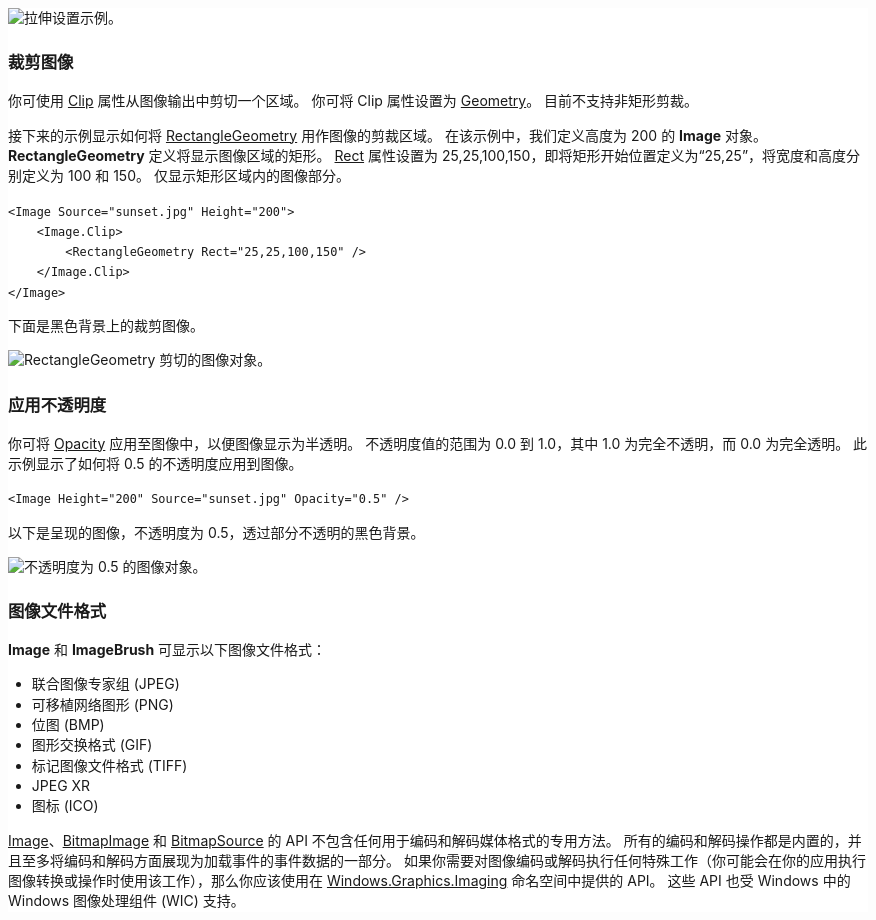 ![拉伸设置示例。](images/Image_Stretch.jpg)

### <a name="crop-an-image"></a>裁剪图像

你可使用 [Clip](https://msdn.microsoft.com/library/windows/apps/xaml/windows.ui.xaml.uielement.clip.aspx) 属性从图像输出中剪切一个区域。 你可将 Clip 属性设置为 [Geometry](https://msdn.microsoft.com/library/windows/apps/xaml/windows.ui.xaml.media.geometry.aspx)。 目前不支持非矩形剪裁。

接下来的示例显示如何将 [RectangleGeometry](https://msdn.microsoft.com/library/windows/apps/xaml/windows.ui.xaml.media.rectanglegeometry.aspx) 用作图像的剪裁区域。 在该示例中，我们定义高度为 200 的 **Image** 对象。 **RectangleGeometry** 定义将显示图像区域的矩形。 [Rect](https://msdn.microsoft.com/library/windows/apps/xaml/windows.ui.xaml.media.rectanglegeometry.rect.aspx) 属性设置为 25,25,100,150，即将矩形开始位置定义为“25,25”，将宽度和高度分别定义为 100 和 150。 仅显示矩形区域内的图像部分。

```xaml
<Image Source="sunset.jpg" Height="200">
    <Image.Clip>
        <RectangleGeometry Rect="25,25,100,150" />
    </Image.Clip>
</Image>
```

下面是黑色背景上的裁剪图像。

![RectangleGeometry 剪切的图像对象。](images/Image_Cropped.jpg)

### <a name="apply-an-opacity"></a>应用不透明度

你可将 [Opacity](https://msdn.microsoft.com/library/windows/apps/xaml/windows.ui.xaml.uielement.opacity.aspx) 应用至图像中，以便图像显示为半透明。 不透明度值的范围为 0.0 到 1.0，其中 1.0 为完全不透明，而 0.0 为完全透明。 此示例显示了如何将 0.5 的不透明度应用到图像。

```xaml
<Image Height="200" Source="sunset.jpg" Opacity="0.5" />
```

以下是呈现的图像，不透明度为 0.5，透过部分不透明的黑色背景。

![不透明度为 0.5 的图像对象。](images/Image_Opacity.jpg)

### <a name="image-file-formats"></a>图像文件格式

**Image** 和 **ImageBrush** 可显示以下图像文件格式：

-   联合图像专家组 (JPEG)
-   可移植网络图形 (PNG)
-   位图 (BMP)
-   图形交换格式 (GIF)
-   标记图像文件格式 (TIFF)
-   JPEG XR
-   图标 (ICO)

[Image](https://msdn.microsoft.com/library/windows/apps/xaml/windows.ui.xaml.controls.image.aspx)、[BitmapImage](https://msdn.microsoft.com/library/windows/apps/xaml/windows.ui.xaml.media.imaging.bitmapimage.aspx) 和 [BitmapSource](https://msdn.microsoft.com/library/windows/apps/xaml/windows.ui.xaml.media.imaging.bitmapsource.aspx) 的 API 不包含任何用于编码和解码媒体格式的专用方法。 所有的编码和解码操作都是内置的，并且至多将编码和解码方面展现为加载事件的事件数据的一部分。 如果你需要对图像编码或解码执行任何特殊工作（你可能会在你的应用执行图像转换或操作时使用该工作），那么你应该使用在 [Windows.Graphics.Imaging](https://msdn.microsoft.com/library/windows/apps/xaml/windows.graphics.imaging.aspx) 命名空间中提供的 API。 这些 API 也受 Windows 中的 Windows 图像处理组件 (WIC) 支持。
